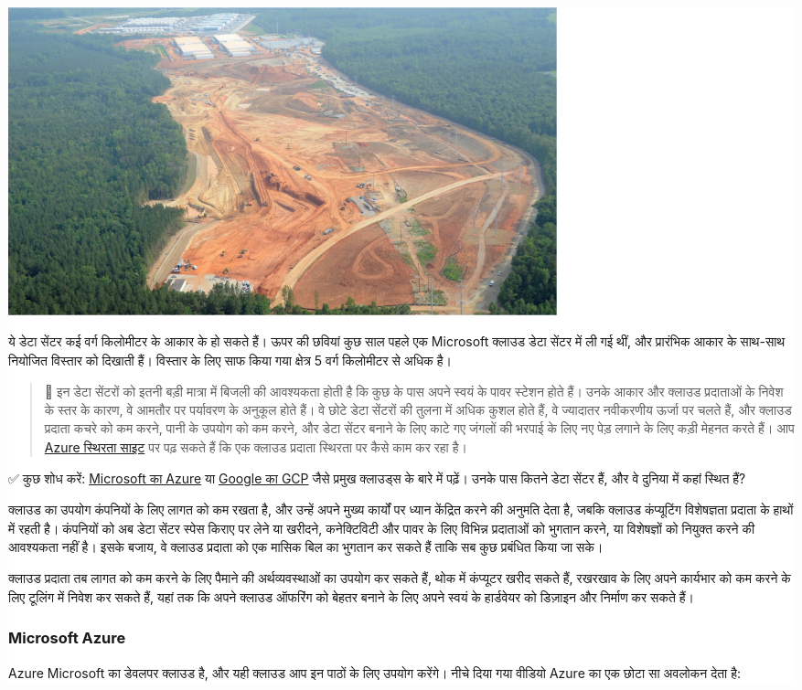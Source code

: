 ![Microsoft क्लाउड डेटा सेंटर का नियोजित विस्तार](../../../../../translated_images/azure-region-planned-expansion.a5074a1e8af74f156a73552d502429e5b126ea5019274d767ecb4b9afdad442b.hi.png)

ये डेटा सेंटर कई वर्ग किलोमीटर के आकार के हो सकते हैं। ऊपर की छवियां कुछ साल पहले एक Microsoft क्लाउड डेटा सेंटर में ली गई थीं, और प्रारंभिक आकार के साथ-साथ नियोजित विस्तार को दिखाती हैं। विस्तार के लिए साफ किया गया क्षेत्र 5 वर्ग किलोमीटर से अधिक है।

> 💁 इन डेटा सेंटरों को इतनी बड़ी मात्रा में बिजली की आवश्यकता होती है कि कुछ के पास अपने स्वयं के पावर स्टेशन होते हैं। उनके आकार और क्लाउड प्रदाताओं के निवेश के स्तर के कारण, वे आमतौर पर पर्यावरण के अनुकूल होते हैं। वे छोटे डेटा सेंटरों की तुलना में अधिक कुशल होते हैं, वे ज्यादातर नवीकरणीय ऊर्जा पर चलते हैं, और क्लाउड प्रदाता कचरे को कम करने, पानी के उपयोग को कम करने, और डेटा सेंटर बनाने के लिए काटे गए जंगलों की भरपाई के लिए नए पेड़ लगाने के लिए कड़ी मेहनत करते हैं। आप [Azure स्थिरता साइट](https://azure.microsoft.com/global-infrastructure/sustainability/?WT.mc_id=academic-17441-jabenn) पर पढ़ सकते हैं कि एक क्लाउड प्रदाता स्थिरता पर कैसे काम कर रहा है।

✅ कुछ शोध करें: [Microsoft का Azure](https://azure.microsoft.com/?WT.mc_id=academic-17441-jabenn) या [Google का GCP](https://cloud.google.com) जैसे प्रमुख क्लाउड्स के बारे में पढ़ें। उनके पास कितने डेटा सेंटर हैं, और वे दुनिया में कहां स्थित हैं?

क्लाउड का उपयोग कंपनियों के लिए लागत को कम रखता है, और उन्हें अपने मुख्य कार्यों पर ध्यान केंद्रित करने की अनुमति देता है, जबकि क्लाउड कंप्यूटिंग विशेषज्ञता प्रदाता के हाथों में रहती है। कंपनियों को अब डेटा सेंटर स्पेस किराए पर लेने या खरीदने, कनेक्टिविटी और पावर के लिए विभिन्न प्रदाताओं को भुगतान करने, या विशेषज्ञों को नियुक्त करने की आवश्यकता नहीं है। इसके बजाय, वे क्लाउड प्रदाता को एक मासिक बिल का भुगतान कर सकते हैं ताकि सब कुछ प्रबंधित किया जा सके।

क्लाउड प्रदाता तब लागत को कम करने के लिए पैमाने की अर्थव्यवस्थाओं का उपयोग कर सकते हैं, थोक में कंप्यूटर खरीद सकते हैं, रखरखाव के लिए अपने कार्यभार को कम करने के लिए टूलिंग में निवेश कर सकते हैं, यहां तक कि अपने क्लाउड ऑफरिंग को बेहतर बनाने के लिए अपने स्वयं के हार्डवेयर को डिज़ाइन और निर्माण कर सकते हैं।

### Microsoft Azure

Azure Microsoft का डेवलपर क्लाउड है, और यही क्लाउड आप इन पाठों के लिए उपयोग करेंगे। नीचे दिया गया वीडियो Azure का एक छोटा सा अवलोकन देता है:
